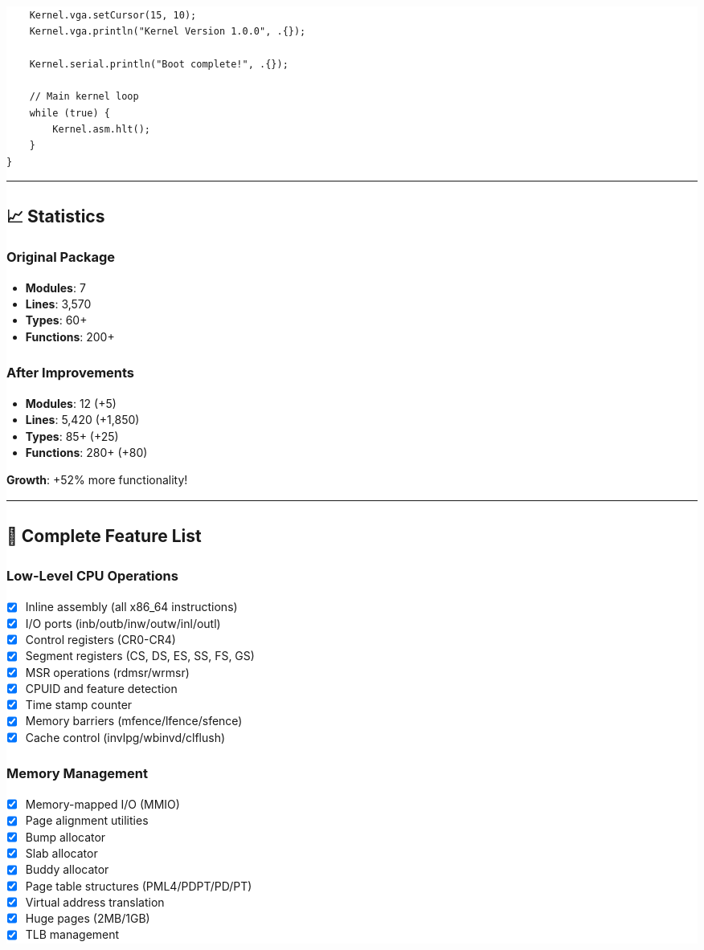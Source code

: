 ```zig
    Kernel.vga.setCursor(15, 10);
    Kernel.vga.println("Kernel Version 1.0.0", .{});

    Kernel.serial.println("Boot complete!", .{});

    // Main kernel loop
    while (true) {
        Kernel.asm.hlt();
    }
}
```

---

## 📈 Statistics

### Original Package
- **Modules**: 7
- **Lines**: 3,570
- **Types**: 60+
- **Functions**: 200+

### After Improvements
- **Modules**: 12 (+5)
- **Lines**: 5,420 (+1,850)
- **Types**: 85+ (+25)
- **Functions**: 280+ (+80)

**Growth**: +52% more functionality!

---

## 🎨 Complete Feature List

### Low-Level CPU Operations
- [x] Inline assembly (all x86_64 instructions)
- [x] I/O ports (inb/outb/inw/outw/inl/outl)
- [x] Control registers (CR0-CR4)
- [x] Segment registers (CS, DS, ES, SS, FS, GS)
- [x] MSR operations (rdmsr/wrmsr)
- [x] CPUID and feature detection
- [x] Time stamp counter
- [x] Memory barriers (mfence/lfence/sfence)
- [x] Cache control (invlpg/wbinvd/clflush)

### Memory Management
- [x] Memory-mapped I/O (MMIO)
- [x] Page alignment utilities
- [x] Bump allocator
- [x] Slab allocator
- [x] Buddy allocator
- [x] Page table structures (PML4/PDPT/PD/PT)
- [x] Virtual address translation
- [x] Huge pages (2MB/1GB)
- [x] TLB management
